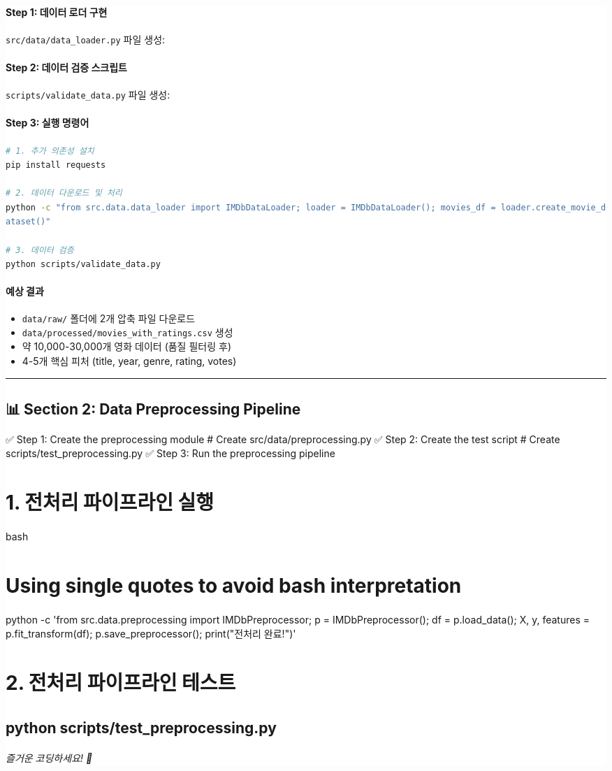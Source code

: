 #### Step 1: 데이터 로더 구현

`src/data/data_loader.py` 파일 생성:

#### Step 2: 데이터 검증 스크립트

`scripts/validate_data.py` 파일 생성:

#### Step 3: 실행 명령어

```bash
# 1. 추가 의존성 설치
pip install requests

# 2. 데이터 다운로드 및 처리
python -c "from src.data.data_loader import IMDbDataLoader; loader = IMDbDataLoader(); movies_df = loader.create_movie_dataset()"

# 3. 데이터 검증
python scripts/validate_data.py
```

#### 예상 결과

- `data/raw/` 폴더에 2개 압축 파일 다운로드
- `data/processed/movies_with_ratings.csv` 생성
- 약 10,000-30,000개 영화 데이터 (품질 필터링 후)
- 4-5개 핵심 피처 (title, year, genre, rating, votes)

---

## 📊 Section 2: Data Preprocessing Pipeline

✅ Step 1: Create the preprocessing module # Create src/data/preprocessing.py
✅ Step 2: Create the test script # Create scripts/test_preprocessing.py
✅ Step 3: Run the preprocessing pipeline

# 1. 전처리 파이프라인 실행

bash

# Using single quotes to avoid bash interpretation

python -c 'from src.data.preprocessing import IMDbPreprocessor; p = IMDbPreprocessor(); df = p.load_data(); X, y, features = p.fit_transform(df); p.save_preprocessor(); print("전처리 완료!")'

# 2. 전처리 파이프라인 테스트

python scripts/test_preprocessing.py
---

*즐거운 코딩하세요! 🚀*
